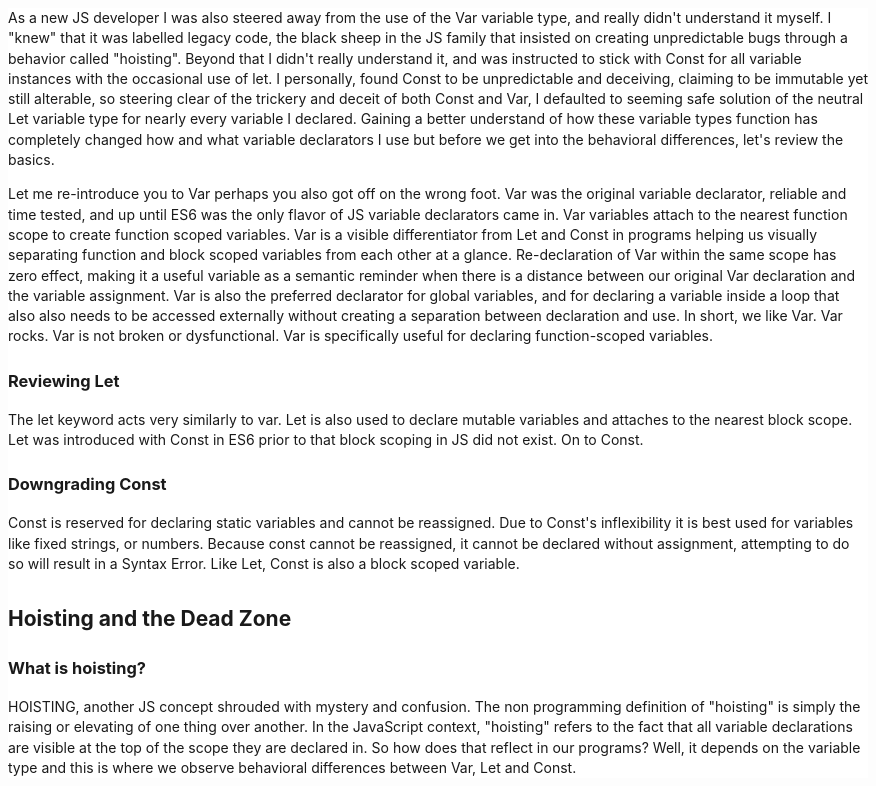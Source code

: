 
As a new JS developer I was also steered away from the use of the Var variable type, and really didn't understand it myself. I "knew" that it was labelled legacy code, the black sheep in the JS family that insisted on creating unpredictable bugs through a behavior called "hoisting". Beyond that I didn't really understand it, and was instructed to stick with Const for all variable instances with the occasional use of let. I personally, found Const to be unpredictable and deceiving, claiming to be immutable yet still alterable, so steering clear of the trickery and deceit of both Const and Var, I defaulted to seeming safe solution of the neutral Let variable type for nearly every variable I declared. Gaining a better understand of how these variable types function has completely changed how and what variable declarators I use but before we get into the behavioral differences, let's review the basics.

Let me re-introduce you to Var perhaps you also got off on the wrong foot. Var was the original variable declarator, reliable and time tested, and up until ES6 was the only flavor of JS variable declarators came in. Var variables attach to the nearest function scope to create function scoped variables. Var is a visible differentiator from Let and Const in programs helping us visually separating function and block scoped variables from each other at a glance. Re-declaration of Var within the same scope has zero effect, making it a useful variable as a semantic reminder when there is a distance between our original Var declaration and the variable assignment. Var is also the preferred declarator for global variables, and for declaring a variable inside a loop that also also needs to be accessed externally without creating a separation between declaration and use. In short, we like Var. Var rocks. Var is not broken or dysfunctional. Var is specifically useful for declaring function-scoped variables.

  

### Reviewing Let

  

The let keyword acts very similarly to var. Let is also used to declare mutable variables and attaches to the nearest block scope. Let was introduced with Const in ES6 prior to that block scoping in JS did not exist. On to Const.

  

### Downgrading Const

  

Const is reserved for declaring static variables and cannot be reassigned. Due to Const's inflexibility it is best used for variables like fixed strings, or numbers. Because const cannot be reassigned, it cannot be declared without assignment, attempting to do so will result in a Syntax Error. Like Let, Const is also a block scoped variable.

  
  

Hoisting and the Dead Zone
--------------------------

  

### What is hoisting?

  

HOISTING, another JS concept shrouded with mystery and confusion. The non programming definition of "hoisting" is simply the raising or elevating of one thing over another. In the JavaScript context, "hoisting" refers to the fact that all variable declarations are visible at the top of the scope they are declared in. So how does that reflect in our programs? Well, it depends on the variable type and this is where we observe behavioral differences between Var, Let and Const.
